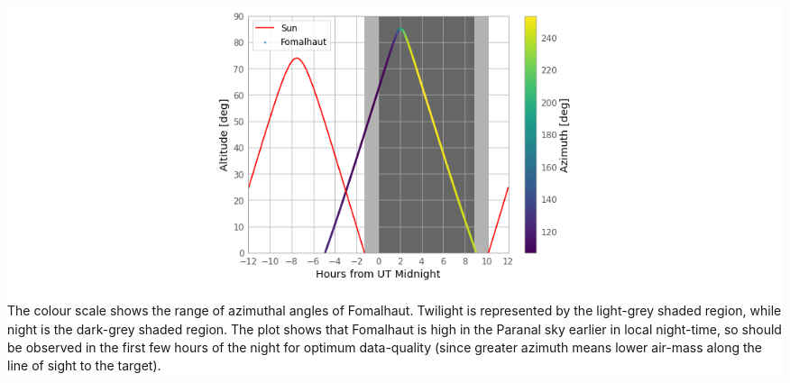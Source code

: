 
<p align='center'>
<img alt="Indexing" src="../fig/Fomalhaut_from_Paranal.png" width="400"/>
</p>

The colour scale shows the range of azimuthal angles of Fomalhaut. Twilight is represented
by the light-grey shaded region, while night is the dark-grey shaded region. The plot shows that
Fomalhaut is high in the Paranal sky earlier in local night-time, so should be observed in the
first few hours of the night for optimum data-quality (since greater azimuth means lower air-mass
along the line of sight to the target).









